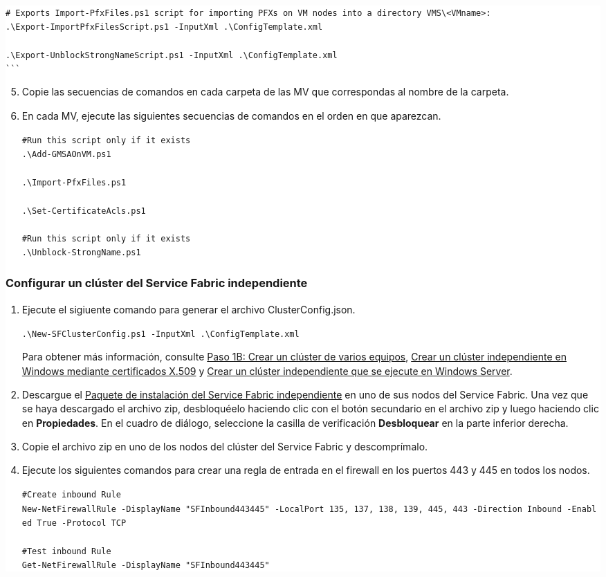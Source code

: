     # Exports Import-PfxFiles.ps1 script for importing PFXs on VM nodes into a directory VMS\<VMname>:
    .\Export-ImportPfxFilesScript.ps1 -InputXml .\ConfigTemplate.xml
    
    .\Export-UnblockStrongNameScript.ps1 -InputXml .\ConfigTemplate.xml
    ```

5. Copie las secuencias de comandos en cada carpeta de las MV que correspondas al nombre de la carpeta.
6. En cada MV, ejecute las siguientes secuencias de comandos en el orden en que aparezcan.

    ```
    #Run this script only if it exists
    .\Add-GMSAOnVM.ps1
    
    .\Import-PfxFiles.ps1
    
    .\Set-CertificateAcls.ps1
    
    #Run this script only if it exists
    .\Unblock-StrongName.ps1
    ```

### <a name="set-up-a-standalone-service-fabric-cluster"></a>Configurar un clúster del Service Fabric independiente

1. Ejecute el sigiuente comando para generar el archivo ClusterConfig.json.

    ```
    .\New-SFClusterConfig.ps1 -InputXml .\ConfigTemplate.xml
    ```

    Para obtener más información, consulte [Paso 1B: Crear un clúster de varios equipos](https://docs.microsoft.com/en-us/azure/service-fabric/service-fabric-cluster-creation-for-windows-server#create-the-cluster), [Crear un clúster independiente en Windows mediante certificados X.509](https://docs.microsoft.com/en-us/azure/service-fabric/service-fabric-windows-cluster-x509-security) y [Crear un clúster independiente que se ejecute en Windows Server](https://docs.microsoft.com/en-us/azure/service-fabric/service-fabric-cluster-creation-for-windows-server#create-the-cluster).

2. Descargue el [Paquete de instalación del Service Fabric independiente](https://docs.microsoft.com/en-us/azure/service-fabric/service-fabric-cluster-creation-for-windows-server#download-the-service-fabric-standalone-package) en uno de sus nodos del Service Fabric. Una vez que se haya descargado el archivo zip, desbloquéelo haciendo clic con el botón secundario en el archivo zip y luego haciendo clic en **Propiedades**. En el cuadro de diálogo, seleccione la casilla de verificación **Desbloquear** en la parte inferior derecha.
3. Copie el archivo zip en uno de los nodos del clúster del Service Fabric y descomprímalo.
4. Ejecute los siguientes comandos para crear una regla de entrada en el firewall en los puertos 443 y 445 en todos los nodos.

    ```
    #Create inbound Rule
    New-NetFirewallRule -DisplayName "SFInbound443445" -LocalPort 135, 137, 138, 139, 445, 443 -Direction Inbound -Enabled True -Protocol TCP
    
    #Test inbound Rule
    Get-NetFirewallRule -DisplayName "SFInbound443445"
    ```
